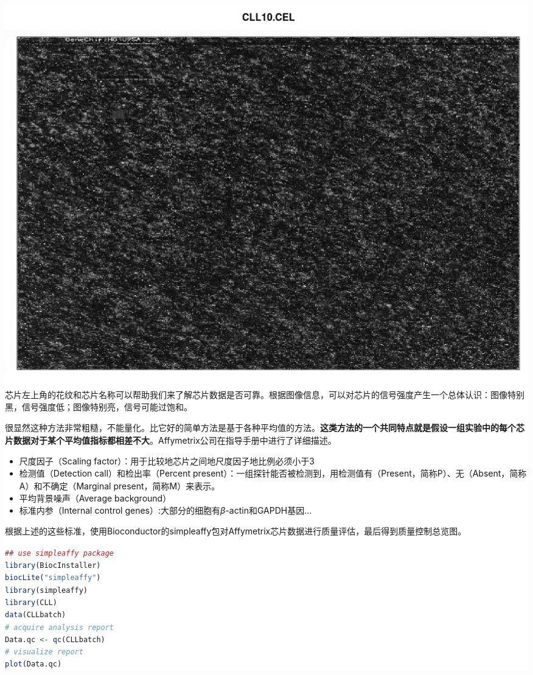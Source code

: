 ![](images/cel.png)

芯片左上角的花纹和芯片名称可以帮助我们来了解芯片数据是否可靠。根据图像信息，可以对芯片的信号强度产生一个总体认识：图像特别黑，信号强度低；图像特别亮，信号可能过饱和。



很显然这种方法非常粗糙，不能量化。比它好的简单方法是基于各种平均值的方法。**这类方法的一个共同特点就是假设一组实验中的每个芯片数据对于某个平均值指标都相差不大**。Affymetrix公司在指导手册中进行了详细描述。

- 尺度因子（Scaling factor）：用于比较地芯片之间地尺度因子地比例必须小于3
- 检测值（Detection call）和检出率（Percent present）：一组探针能否被检测到，用检测值有（Present，简称P）、无（Absent，简称A）和不确定（Marginal present，简称M）来表示。
- 平均背景噪声（Average background）
- 标准内参（Internal control genes）:大部分的细胞有$\beta$-actin和GAPDH基因...

根据上述的这些标准，使用Bioconductor的simpleaffy包对Affymetrix芯片数据进行质量评估，最后得到质量控制总览图。

```R
## use simpleaffy package
library(BiocInstaller)
biocLite("simpleaffy")
library(simpleaffy)
library(CLL)
data(CLLbatch)
# acquire analysis report
Data.qc <- qc(CLLbatch)
# visualize report
plot(Data.qc)
```

